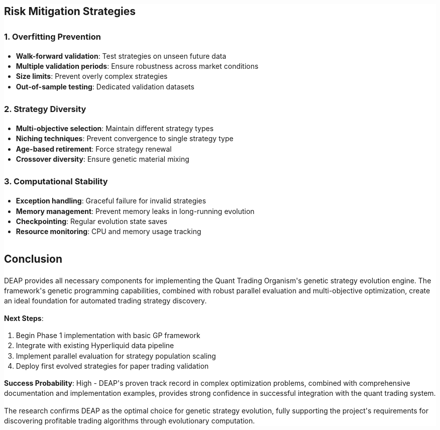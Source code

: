 ## Risk Mitigation Strategies

### 1. Overfitting Prevention
- **Walk-forward validation**: Test strategies on unseen future data
- **Multiple validation periods**: Ensure robustness across market conditions
- **Size limits**: Prevent overly complex strategies
- **Out-of-sample testing**: Dedicated validation datasets

### 2. Strategy Diversity
- **Multi-objective selection**: Maintain different strategy types
- **Niching techniques**: Prevent convergence to single strategy type
- **Age-based retirement**: Force strategy renewal
- **Crossover diversity**: Ensure genetic material mixing

### 3. Computational Stability
- **Exception handling**: Graceful failure for invalid strategies
- **Memory management**: Prevent memory leaks in long-running evolution
- **Checkpointing**: Regular evolution state saves
- **Resource monitoring**: CPU and memory usage tracking

## Conclusion

DEAP provides all necessary components for implementing the Quant Trading Organism's genetic strategy evolution engine. The framework's genetic programming capabilities, combined with robust parallel evaluation and multi-objective optimization, create an ideal foundation for automated trading strategy discovery.

**Next Steps**:
1. Begin Phase 1 implementation with basic GP framework
2. Integrate with existing Hyperliquid data pipeline
3. Implement parallel evaluation for strategy population scaling
4. Deploy first evolved strategies for paper trading validation

**Success Probability**: High - DEAP's proven track record in complex optimization problems, combined with comprehensive documentation and implementation examples, provides strong confidence in successful integration with the quant trading system.

The research confirms DEAP as the optimal choice for genetic strategy evolution, fully supporting the project's requirements for discovering profitable trading algorithms through evolutionary computation.